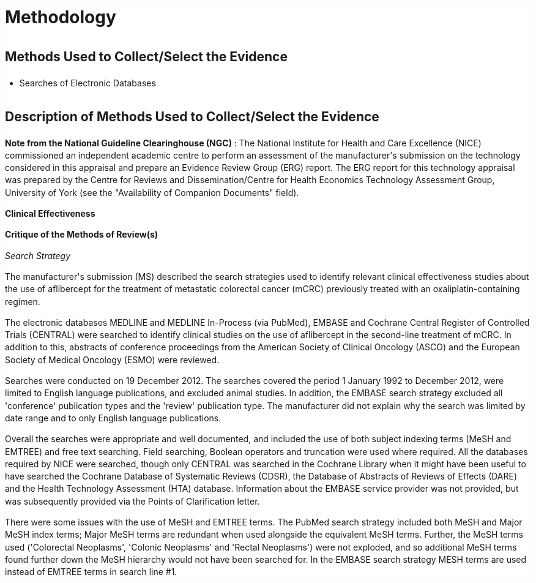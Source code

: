 

# Methodology

## Methods Used to Collect/Select the Evidence

- Searches of Electronic Databases

## Description of Methods Used to Collect/Select the Evidence



**Note from the National Guideline Clearinghouse (NGC)** : The National Institute for Health and Care Excellence (NICE) commissioned an independent academic centre to perform an assessment of the manufacturer's submission on the technology considered in this appraisal and prepare an Evidence Review Group (ERG) report. The ERG report for this technology appraisal was prepared by the Centre for Reviews and Dissemination/Centre for Health Economics Technology Assessment Group, University of York (see the "Availability of Companion Documents" field).

**Clinical Effectiveness**

**Critique of the Methods of Review(s)**

_Search Strategy_

The manufacturer's submission (MS) described the search strategies used to identify relevant clinical effectiveness studies about the use of aflibercept for the treatment of metastatic colorectal cancer (mCRC) previously treated with an oxaliplatin-containing regimen.

The electronic databases MEDLINE and MEDLINE In-Process (via PubMed), EMBASE and Cochrane Central Register of Controlled Trials (CENTRAL) were searched to identify clinical studies on the use of aflibercept in the second-line treatment of mCRC. In addition to this, abstracts of conference proceedings from the American Society of Clinical Oncology (ASCO) and the European Society of Medical Oncology (ESMO) were reviewed.

Searches were conducted on 19 December 2012. The searches covered the period 1 January 1992 to December 2012, were limited to English language publications, and excluded animal studies. In addition, the EMBASE search strategy excluded all 'conference' publication types and the 'review' publication type. The manufacturer did not explain why the search was limited by date range and to only English language publications.

Overall the searches were appropriate and well documented, and included the use of both subject indexing terms (MeSH and EMTREE) and free text searching. Field searching, Boolean operators and truncation were used where required. All the databases required by NICE were searched, though only CENTRAL was searched in the Cochrane Library when it might have been useful to have searched the Cochrane Database of Systematic Reviews (CDSR), the Database of Abstracts of Reviews of Effects (DARE) and the Health Technology Assessment (HTA) database. Information about the EMBASE service provider was not provided, but was subsequently provided via the Points of Clarification letter.

There were some issues with the use of MeSH and EMTREE terms. The PubMed search strategy included both MeSH and Major MeSH index terms; Major MeSH terms are redundant when used alongside the equivalent MeSH terms. Further, the MeSH terms used ('Colorectal Neoplasms', 'Colonic Neoplasms' and 'Rectal Neoplasms') were not exploded, and so additional MeSH terms found further down the MeSH hierarchy would not have been searched for. In the EMBASE search strategy MESH terms are used instead of EMTREE terms in search line #1.
